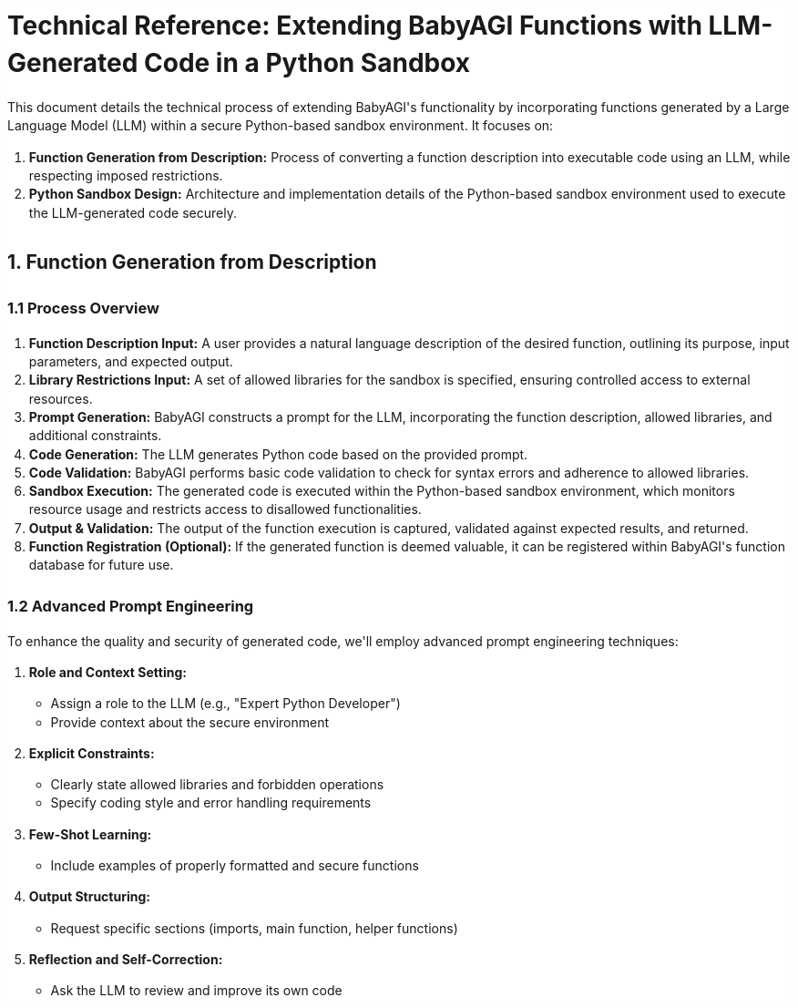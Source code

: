 # Technical Reference: Extending BabyAGI Functions with LLM-Generated Code in a Python Sandbox

This document details the technical process of extending BabyAGI's functionality by incorporating functions generated by a Large Language Model (LLM) within a secure Python-based sandbox environment. It focuses on:

1. **Function Generation from Description:** Process of converting a function description into executable code using an LLM, while respecting imposed restrictions.
2. **Python Sandbox Design:** Architecture and implementation details of the Python-based sandbox environment used to execute the LLM-generated code securely.

## 1. Function Generation from Description

### 1.1 Process Overview

1. **Function Description Input:** A user provides a natural language description of the desired function, outlining its purpose, input parameters, and expected output.
2. **Library Restrictions Input:** A set of allowed libraries for the sandbox is specified, ensuring controlled access to external resources.
3. **Prompt Generation:** BabyAGI constructs a prompt for the LLM, incorporating the function description, allowed libraries, and additional constraints.
4. **Code Generation:** The LLM generates Python code based on the provided prompt.
5. **Code Validation:** BabyAGI performs basic code validation to check for syntax errors and adherence to allowed libraries.
6. **Sandbox Execution:** The generated code is executed within the Python-based sandbox environment, which monitors resource usage and restricts access to disallowed functionalities.
7. **Output & Validation:** The output of the function execution is captured, validated against expected results, and returned.
8. **Function Registration (Optional):** If the generated function is deemed valuable, it can be registered within BabyAGI's function database for future use.

### 1.2 Advanced Prompt Engineering

To enhance the quality and security of generated code, we'll employ advanced prompt engineering techniques:

1. **Role and Context Setting:**
   - Assign a role to the LLM (e.g., "Expert Python Developer")
   - Provide context about the secure environment

2. **Explicit Constraints:**
   - Clearly state allowed libraries and forbidden operations
   - Specify coding style and error handling requirements

3. **Few-Shot Learning:**
   - Include examples of properly formatted and secure functions

4. **Output Structuring:**
   - Request specific sections (imports, main function, helper functions)

5. **Reflection and Self-Correction:**
   - Ask the LLM to review and improve its own code
